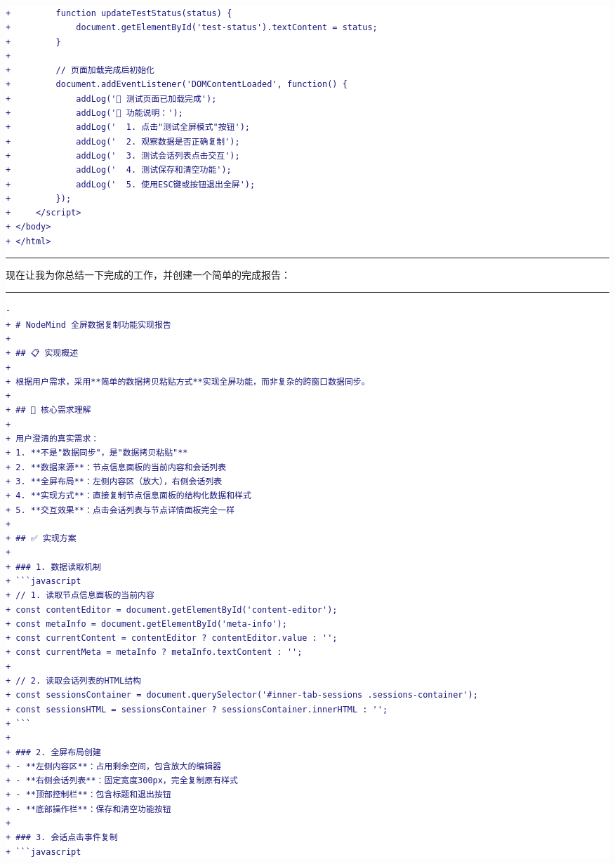 ```diff
+         function updateTestStatus(status) {
+             document.getElementById('test-status').textContent = status;
+         }
+         
+         // 页面加载完成后初始化
+         document.addEventListener('DOMContentLoaded', function() {
+             addLog('📄 测试页面已加载完成');
+             addLog('🎯 功能说明：');
+             addLog('  1. 点击"测试全屏模式"按钮');
+             addLog('  2. 观察数据是否正确复制');
+             addLog('  3. 测试会话列表点击交互');
+             addLog('  4. 测试保存和清空功能');
+             addLog('  5. 使用ESC键或按钮退出全屏');
+         });
+     </script>
+ </body>
+ </html> 
```

---

现在让我为你总结一下完成的工作，并创建一个简单的完成报告：

---

```diff
- 
+ # NodeMind 全屏数据复制功能实现报告
+ 
+ ## 📋 实现概述
+ 
+ 根据用户需求，采用**简单的数据拷贝粘贴方式**实现全屏功能，而非复杂的跨窗口数据同步。
+ 
+ ## 🎯 核心需求理解
+ 
+ 用户澄清的真实需求：
+ 1. **不是"数据同步"，是"数据拷贝粘贴"**
+ 2. **数据来源**：节点信息面板的当前内容和会话列表
+ 3. **全屏布局**：左侧内容区（放大），右侧会话列表
+ 4. **实现方式**：直接复制节点信息面板的结构化数据和样式
+ 5. **交互效果**：点击会话列表与节点详情面板完全一样
+ 
+ ## ✅ 实现方案
+ 
+ ### 1. 数据读取机制
+ ```javascript
+ // 1. 读取节点信息面板的当前内容
+ const contentEditor = document.getElementById('content-editor');
+ const metaInfo = document.getElementById('meta-info');
+ const currentContent = contentEditor ? contentEditor.value : '';
+ const currentMeta = metaInfo ? metaInfo.textContent : '';
+ 
+ // 2. 读取会话列表的HTML结构
+ const sessionsContainer = document.querySelector('#inner-tab-sessions .sessions-container');
+ const sessionsHTML = sessionsContainer ? sessionsContainer.innerHTML : '';
+ ```
+ 
+ ### 2. 全屏布局创建
+ - **左侧内容区**：占用剩余空间，包含放大的编辑器
+ - **右侧会话列表**：固定宽度300px，完全复制原有样式
+ - **顶部控制栏**：包含标题和退出按钮
+ - **底部操作栏**：保存和清空功能按钮
+ 
+ ### 3. 会话点击事件复制
+ ```javascript
```